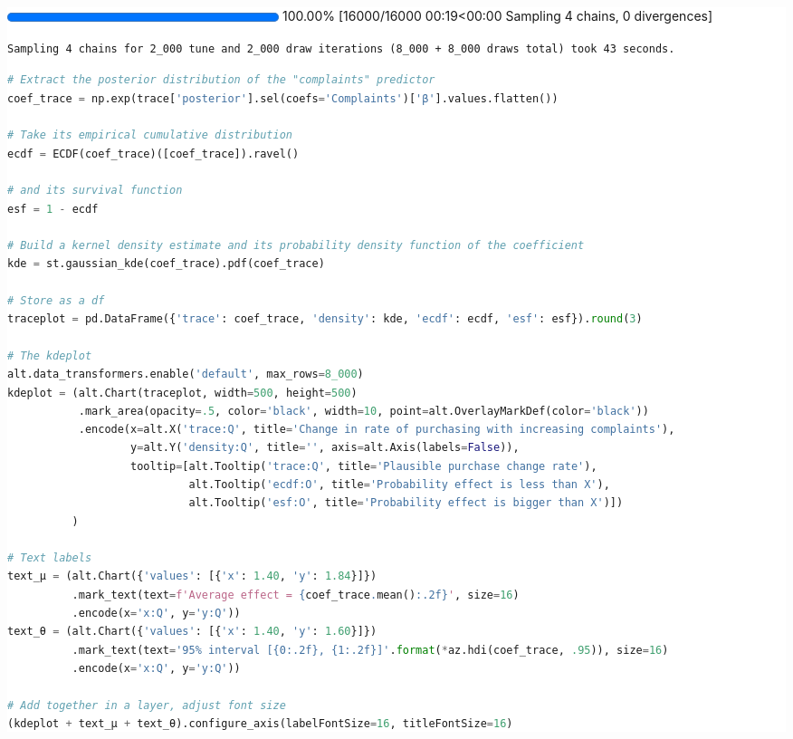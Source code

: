



<div>
  <progress value='16000' class='' max='16000' style='width:300px; height:20px; vertical-align: middle;'></progress>
  100.00% [16000/16000 00:19<00:00 Sampling 4 chains, 0 divergences]
</div>



    Sampling 4 chains for 2_000 tune and 2_000 draw iterations (8_000 + 8_000 draws total) took 43 seconds.



```python
# Extract the posterior distribution of the "complaints" predictor
coef_trace = np.exp(trace['posterior'].sel(coefs='Complaints')['β'].values.flatten())

# Take its empirical cumulative distribution
ecdf = ECDF(coef_trace)([coef_trace]).ravel()

# and its survival function
esf = 1 - ecdf

# Build a kernel density estimate and its probability density function of the coefficient
kde = st.gaussian_kde(coef_trace).pdf(coef_trace)

# Store as a df
traceplot = pd.DataFrame({'trace': coef_trace, 'density': kde, 'ecdf': ecdf, 'esf': esf}).round(3)

# The kdeplot
alt.data_transformers.enable('default', max_rows=8_000)
kdeplot = (alt.Chart(traceplot, width=500, height=500)
           .mark_area(opacity=.5, color='black', width=10, point=alt.OverlayMarkDef(color='black'))
           .encode(x=alt.X('trace:Q', title='Change in rate of purchasing with increasing complaints'),
                   y=alt.Y('density:Q', title='', axis=alt.Axis(labels=False)),
                   tooltip=[alt.Tooltip('trace:Q', title='Plausible purchase change rate'),
                            alt.Tooltip('ecdf:O', title='Probability effect is less than X'),
                            alt.Tooltip('esf:O', title='Probability effect is bigger than X')])
          )

# Text labels
text_μ = (alt.Chart({'values': [{'x': 1.40, 'y': 1.84}]})
          .mark_text(text=f'Average effect = {coef_trace.mean():.2f}', size=16)
          .encode(x='x:Q', y='y:Q'))
text_θ = (alt.Chart({'values': [{'x': 1.40, 'y': 1.60}]})
          .mark_text(text='95% interval [{0:.2f}, {1:.2f}]'.format(*az.hdi(coef_trace, .95)), size=16)
          .encode(x='x:Q', y='y:Q'))

# Add together in a layer, adjust font size
(kdeplot + text_μ + text_θ).configure_axis(labelFontSize=16, titleFontSize=16)
```
